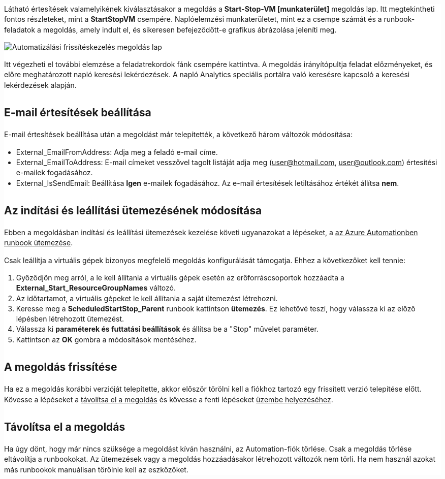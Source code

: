 Látható értesítések valamelyikének kiválasztásakor a megoldás a **Start-Stop-VM [munkaterület]** megoldás lap. Itt megtekintheti fontos részleteket, mint a **StartStopVM** csempére. Naplóelemzési munkaterületet, mint ez a csempe számát és a runbook-feladatok a megoldás, amely indult el, és sikeresen befejeződött-e grafikus ábrázolása jeleníti meg.

![Automatizálási frissítéskezelés megoldás lap](media/automation-solution-vm-management/azure-portal-vmupdate-solution-01.png)

Itt végezheti el további elemzése a feladatrekordok fánk csempére kattintva. A megoldás irányítópultja feladat előzményeket, és előre meghatározott napló keresési lekérdezések. A napló Analytics speciális portálra való keresésre kapcsoló a keresési lekérdezések alapján.

## <a name="configure-email-notifications"></a>E-mail értesítések beállítása

E-mail értesítések beállítása után a megoldást már telepítették, a következő három változók módosítása:

* External_EmailFromAddress: Adja meg a feladó e-mail címe.
* External_EmailToAddress: E-mail címeket vesszővel tagolt listáját adja meg (user@hotmail.com, user@outlook.com) értesítési e-mailek fogadásához.
* External_IsSendEmail: Beállítása **Igen** e-mailek fogadásához. Az e-mail értesítések letiltásához értékét állítsa **nem**.

## <a name="modify-the-startup-and-shutdown-schedules"></a>Az indítási és leállítási ütemezésének módosítása

Ebben a megoldásban indítási és leállítási ütemezések kezelése követi ugyanazokat a lépéseket, a [az Azure Automationben runbook ütemezése](automation-schedules.md).

Csak leállítja a virtuális gépek bizonyos megfelelő megoldás konfigurálását támogatja. Ehhez a következőket kell tennie:

1. Győződjön meg arról, a le kell állítania a virtuális gépek esetén az erőforráscsoportok hozzáadta a **External_Start_ResourceGroupNames** változó.
2. Az időtartamot, a virtuális gépeket le kell állítania a saját ütemezést létrehozni.
3. Keresse meg a **ScheduledStartStop_Parent** runbook kattintson **ütemezés**. Ez lehetővé teszi, hogy válassza ki az előző lépésben létrehozott ütemezést.
4. Válassza ki **paraméterek és futtatási beállítások** és állítsa be a "Stop" művelet paraméter.
5. Kattintson az **OK** gombra a módosítások mentéséhez.

## <a name="update-the-solution"></a>A megoldás frissítése

Ha ez a megoldás korábbi verzióját telepítette, akkor először törölni kell a fiókhoz tartozó egy frissített verzió telepítése előtt. Kövesse a lépéseket a [távolítsa el a megoldás](#remove-the-solution) és kövesse a fenti lépéseket [üzembe helyezéséhez](#deploy-the-solution).

## <a name="remove-the-solution"></a>Távolítsa el a megoldás

Ha úgy dönt, hogy már nincs szüksége a megoldást kíván használni, az Automation-fiók törlése. Csak a megoldás törlése eltávolítja a runbookokat. Az ütemezések vagy a megoldás hozzáadásakor létrehozott változók nem törli. Ha nem használ azokat más runbookok manuálisan törölnie kell az eszközöket.

